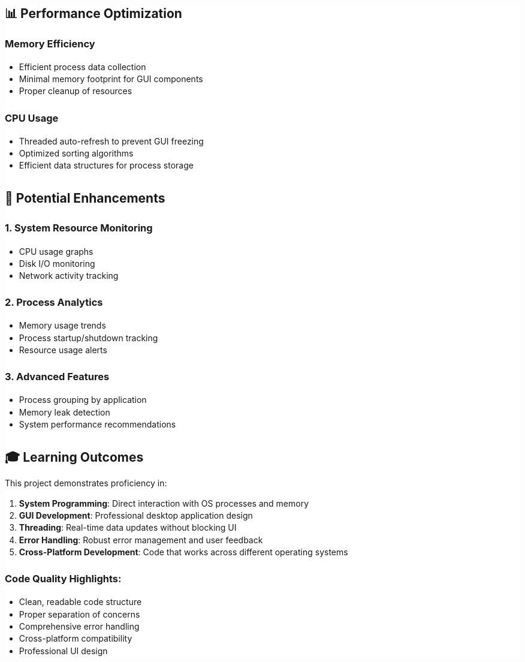 ## 📊 Performance Optimization

### Memory Efficiency
- Efficient process data collection
- Minimal memory footprint for GUI components
- Proper cleanup of resources

### CPU Usage
- Threaded auto-refresh to prevent GUI freezing
- Optimized sorting algorithms
- Efficient data structures for process storage

## 🌟 Potential Enhancements

### 1. System Resource Monitoring
- CPU usage graphs
- Disk I/O monitoring
- Network activity tracking

### 2. Process Analytics
- Memory usage trends
- Process startup/shutdown tracking
- Resource usage alerts

### 3. Advanced Features
- Process grouping by application
- Memory leak detection
- System performance recommendations

## 🎓 Learning Outcomes

This project demonstrates proficiency in:

1. **System Programming**: Direct interaction with OS processes and memory
2. **GUI Development**: Professional desktop application design
3. **Threading**: Real-time data updates without blocking UI
4. **Error Handling**: Robust error management and user feedback
5. **Cross-Platform Development**: Code that works across different operating systems

### Code Quality Highlights:
- Clean, readable code structure
- Proper separation of concerns
- Comprehensive error handling
- Cross-platform compatibility
- Professional UI design

